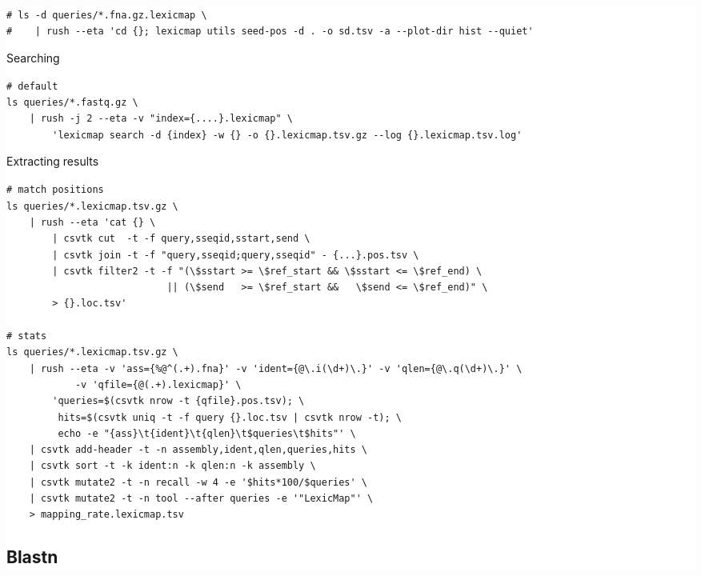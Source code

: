     # ls -d queries/*.fna.gz.lexicmap \
    #    | rush --eta 'cd {}; lexicmap utils seed-pos -d . -o sd.tsv -a --plot-dir hist --quiet'

Searching

    # default
    ls queries/*.fastq.gz \
        | rush -j 2 --eta -v "index={....}.lexicmap" \
            'lexicmap search -d {index} -w {} -o {}.lexicmap.tsv.gz --log {}.lexicmap.tsv.log'

Extracting results

    # match positions
    ls queries/*.lexicmap.tsv.gz \
        | rush --eta 'cat {} \
            | csvtk cut  -t -f query,sseqid,sstart,send \
            | csvtk join -t -f "query,sseqid;query,sseqid" - {...}.pos.tsv \
            | csvtk filter2 -t -f "(\$sstart >= \$ref_start && \$sstart <= \$ref_end) \
                                || (\$send   >= \$ref_start &&   \$send <= \$ref_end)" \
            > {}.loc.tsv'

    # stats
    ls queries/*.lexicmap.tsv.gz \
        | rush --eta -v 'ass={%@^(.+).fna}' -v 'ident={@\.i(\d+)\.}' -v 'qlen={@\.q(\d+)\.}' \
                -v 'qfile={@(.+).lexicmap}' \
            'queries=$(csvtk nrow -t {qfile}.pos.tsv); \
             hits=$(csvtk uniq -t -f query {}.loc.tsv | csvtk nrow -t); \
             echo -e "{ass}\t{ident}\t{qlen}\t$queries\t$hits"' \
        | csvtk add-header -t -n assembly,ident,qlen,queries,hits \
        | csvtk sort -t -k ident:n -k qlen:n -k assembly \
        | csvtk mutate2 -t -n recall -w 4 -e '$hits*100/$queries' \
        | csvtk mutate2 -t -n tool --after queries -e '"LexicMap"' \
        > mapping_rate.lexicmap.tsv

## Blastn
